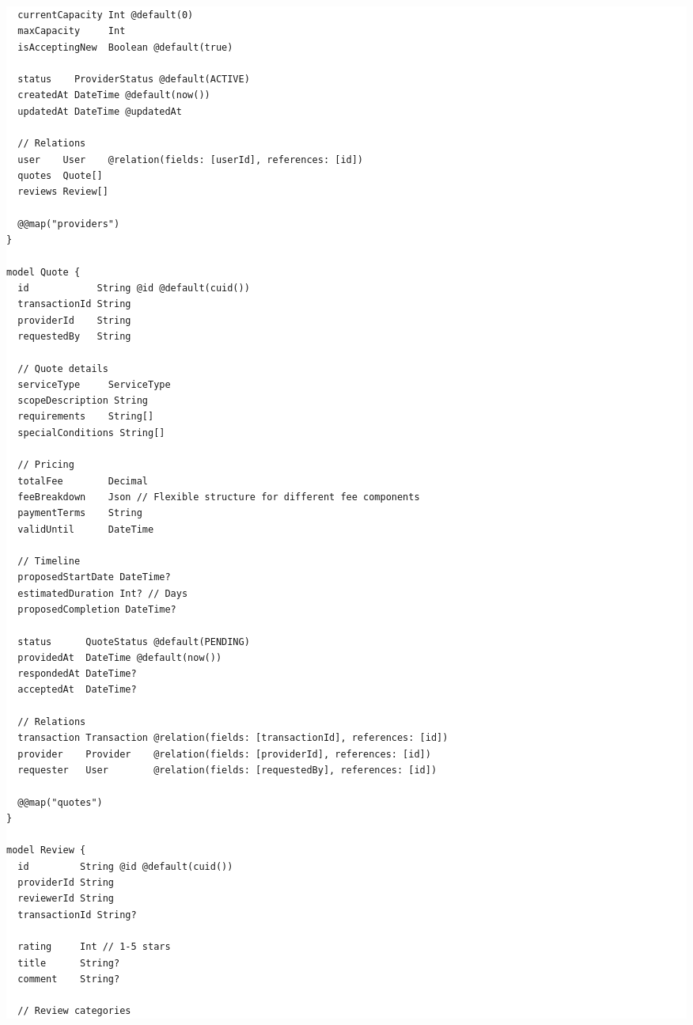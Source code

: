 ```prisma
  currentCapacity Int @default(0)
  maxCapacity     Int
  isAcceptingNew  Boolean @default(true)

  status    ProviderStatus @default(ACTIVE)
  createdAt DateTime @default(now())
  updatedAt DateTime @updatedAt

  // Relations
  user    User    @relation(fields: [userId], references: [id])
  quotes  Quote[]
  reviews Review[]

  @@map("providers")
}

model Quote {
  id            String @id @default(cuid())
  transactionId String
  providerId    String
  requestedBy   String

  // Quote details
  serviceType     ServiceType
  scopeDescription String
  requirements    String[]
  specialConditions String[]

  // Pricing
  totalFee        Decimal
  feeBreakdown    Json // Flexible structure for different fee components
  paymentTerms    String
  validUntil      DateTime

  // Timeline
  proposedStartDate DateTime?
  estimatedDuration Int? // Days
  proposedCompletion DateTime?

  status      QuoteStatus @default(PENDING)
  providedAt  DateTime @default(now())
  respondedAt DateTime?
  acceptedAt  DateTime?

  // Relations
  transaction Transaction @relation(fields: [transactionId], references: [id])
  provider    Provider    @relation(fields: [providerId], references: [id])
  requester   User        @relation(fields: [requestedBy], references: [id])

  @@map("quotes")
}

model Review {
  id         String @id @default(cuid())
  providerId String
  reviewerId String
  transactionId String?

  rating     Int // 1-5 stars
  title      String?
  comment    String?

  // Review categories
```